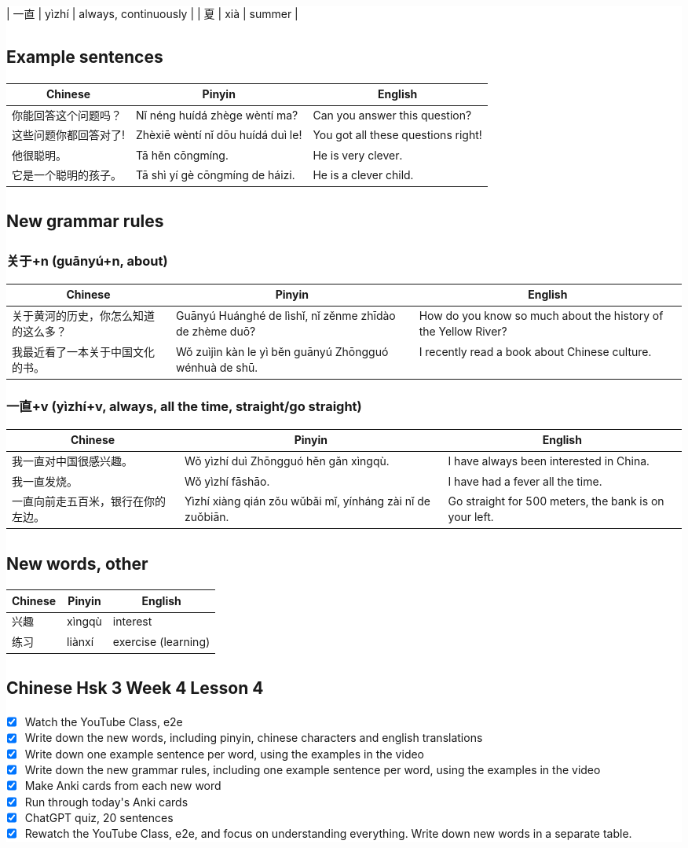 | 一直 | yìzhí | always, continuously |
| 夏 | xià | summer |

## Example sentences

| Chinese | Pinyin | English |
|--|--|--|
| 你能回答这个问题吗？ | Nǐ néng huídá zhège wèntí ma? | Can you answer this question? |
| 这些问题你都回答对了! | Zhèxiē wèntí nǐ dōu huídá duì le! | You got all these questions right! |
| 他很聪明。 | Tā hěn cōngmíng. | He is very clever. |
| 它是一个聪明的孩子。 | Tā shì yí gè cōngmíng de háizi. | He is a clever child. |

## New grammar rules

### 关于+n (guānyú+n, about)

| Chinese | Pinyin | English |
|--|--|--|
| 关于黄河的历史，你怎么知道的这么多？ | Guānyú Huánghé de lìshǐ, nǐ zěnme zhīdào de zhème duō? | How do you know so much about the history of the Yellow River? |
| 我最近看了一本关于中国文化的书。 | Wǒ zuìjìn kàn le yì běn guānyú Zhōngguó wénhuà de shū. | I recently read a book about Chinese culture. |

### 一直+v (yìzhí+v, always, all the time, straight/go straight)

| Chinese | Pinyin | English |
|--|--|--|
| 我一直对中国很感兴趣。 | Wǒ yìzhí duì Zhōngguó hěn gǎn xìngqù. | I have always been interested in China. |
| 我一直发烧。 | Wǒ yìzhí fāshāo. | I have had a fever all the time. |
| 一直向前走五百米，银行在你的左边。 | Yìzhí xiàng qián zǒu wǔbǎi mǐ, yínháng zài nǐ de zuǒbiān. | Go straight for 500 meters, the bank is on your left. |

## New words, other

| Chinese | Pinyin | English |
|--|--|--|
| 兴趣 | xìngqù | interest |
| 练习 | liànxí | exercise (learning) |

## Chinese Hsk 3 Week 4 Lesson 4

- [x] Watch the YouTube Class, e2e
- [x] Write down the new words, including pinyin, chinese characters and english translations
- [x] Write down one example sentence per word, using the examples in the video
- [x] Write down the new grammar rules, including one example sentence per word, using the examples in the video
- [x] Make Anki cards from each new word
- [x] Run through today's Anki cards
- [x] ChatGPT quiz, 20 sentences
- [x] Rewatch the YouTube Class, e2e, and focus on understanding everything. Write down new words in a separate table.
